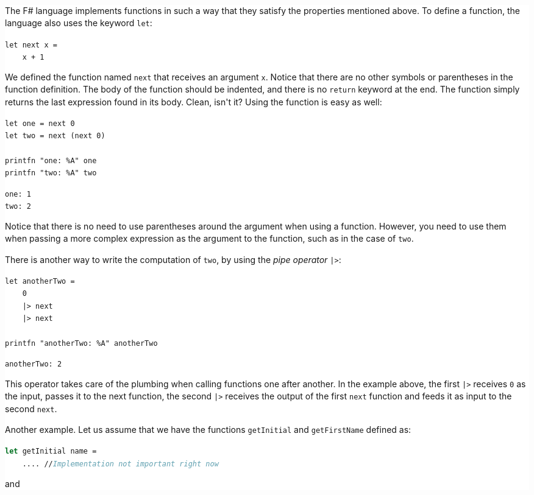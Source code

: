 The F\# language implements functions in such a way that they satisfy the properties mentioned above. To define a function, the language also uses the keyword `let`:


```F#
let next x =
    x + 1 

```

We defined the function named `next` that receives an argument `x`. Notice that there are no other symbols or parentheses in the function definition. The body of the function should be indented, and there is no `return` keyword at the end. The function simply returns the last expression found in its body. Clean, isn't it? 
Using the function is easy as well:

```F#
let one = next 0 
let two = next (next 0)

printfn "one: %A" one 
printfn "two: %A" two 
```

    one: 1
    two: 2


Notice that there is no need to use parentheses around the argument when using a function. However, you need to use them when passing a more complex expression as the argument to the function, such as in the case of `two`. 

There is another way to write the computation of `two`, by using the _pipe operator_ `|>`:

```F#
let anotherTwo =
    0 
    |> next
    |> next 
    
printfn "anotherTwo: %A" anotherTwo
```

    anotherTwo: 2


This operator takes care of the plumbing when calling functions one after another. In the example above, the first `|>` receives `0` as the input, passes it to the next function, the second `|>` receives the output of the first `next` function and feeds it as input to the second `next`. 

Another example. Let us assume that we have the functions `getInitial` and `getFirstName` defined as:

```fsharp
let getInitial name = 
    .... //Implementation not important right now
```

and 
